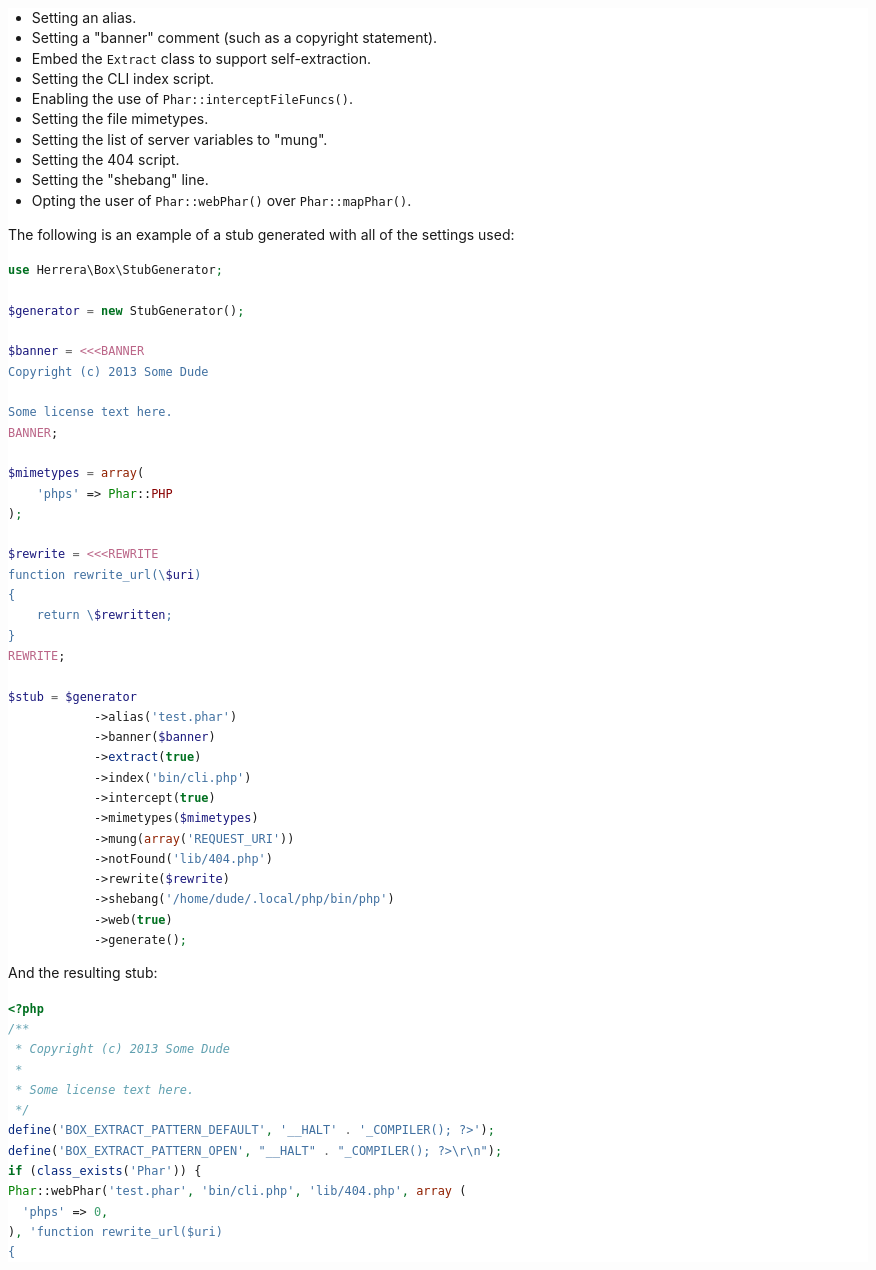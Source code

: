 - Setting an alias.
- Setting a "banner" comment (such as a copyright statement).
- Embed the `Extract` class to support self-extraction.
- Setting the CLI index script.
- Enabling the use of `Phar::interceptFileFuncs()`.
- Setting the file mimetypes.
- Setting the list of server variables to "mung".
- Setting the 404 script.
- Setting the "shebang" line.
- Opting the user of `Phar::webPhar()` over `Phar::mapPhar()`.

The following is an example of a stub generated with all of the settings used:

```php
use Herrera\Box\StubGenerator;

$generator = new StubGenerator();

$banner = <<<BANNER
Copyright (c) 2013 Some Dude

Some license text here.
BANNER;

$mimetypes = array(
    'phps' => Phar::PHP
);

$rewrite = <<<REWRITE
function rewrite_url(\$uri)
{
    return \$rewritten;
}
REWRITE;

$stub = $generator
            ->alias('test.phar')
            ->banner($banner)
            ->extract(true)
            ->index('bin/cli.php')
            ->intercept(true)
            ->mimetypes($mimetypes)
            ->mung(array('REQUEST_URI'))
            ->notFound('lib/404.php')
            ->rewrite($rewrite)
            ->shebang('/home/dude/.local/php/bin/php')
            ->web(true)
            ->generate();
```

And the resulting stub:

```php
<?php
/**
 * Copyright (c) 2013 Some Dude
 *
 * Some license text here.
 */
define('BOX_EXTRACT_PATTERN_DEFAULT', '__HALT' . '_COMPILER(); ?>');
define('BOX_EXTRACT_PATTERN_OPEN', "__HALT" . "_COMPILER(); ?>\r\n");
if (class_exists('Phar')) {
Phar::webPhar('test.phar', 'bin/cli.php', 'lib/404.php', array (
  'phps' => 0,
), 'function rewrite_url($uri)
{
```